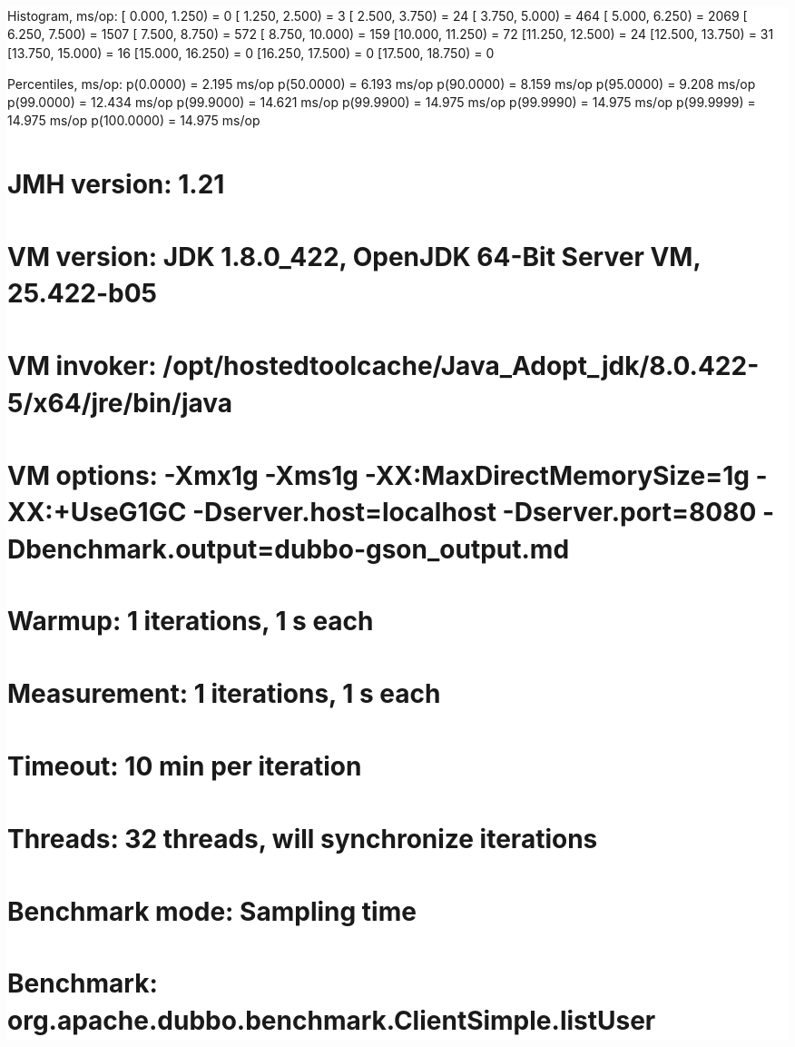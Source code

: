   Histogram, ms/op:
    [ 0.000,  1.250) = 0 
    [ 1.250,  2.500) = 3 
    [ 2.500,  3.750) = 24 
    [ 3.750,  5.000) = 464 
    [ 5.000,  6.250) = 2069 
    [ 6.250,  7.500) = 1507 
    [ 7.500,  8.750) = 572 
    [ 8.750, 10.000) = 159 
    [10.000, 11.250) = 72 
    [11.250, 12.500) = 24 
    [12.500, 13.750) = 31 
    [13.750, 15.000) = 16 
    [15.000, 16.250) = 0 
    [16.250, 17.500) = 0 
    [17.500, 18.750) = 0 

  Percentiles, ms/op:
      p(0.0000) =      2.195 ms/op
     p(50.0000) =      6.193 ms/op
     p(90.0000) =      8.159 ms/op
     p(95.0000) =      9.208 ms/op
     p(99.0000) =     12.434 ms/op
     p(99.9000) =     14.621 ms/op
     p(99.9900) =     14.975 ms/op
     p(99.9990) =     14.975 ms/op
     p(99.9999) =     14.975 ms/op
    p(100.0000) =     14.975 ms/op


# JMH version: 1.21
# VM version: JDK 1.8.0_422, OpenJDK 64-Bit Server VM, 25.422-b05
# VM invoker: /opt/hostedtoolcache/Java_Adopt_jdk/8.0.422-5/x64/jre/bin/java
# VM options: -Xmx1g -Xms1g -XX:MaxDirectMemorySize=1g -XX:+UseG1GC -Dserver.host=localhost -Dserver.port=8080 -Dbenchmark.output=dubbo-gson_output.md
# Warmup: 1 iterations, 1 s each
# Measurement: 1 iterations, 1 s each
# Timeout: 10 min per iteration
# Threads: 32 threads, will synchronize iterations
# Benchmark mode: Sampling time
# Benchmark: org.apache.dubbo.benchmark.ClientSimple.listUser
